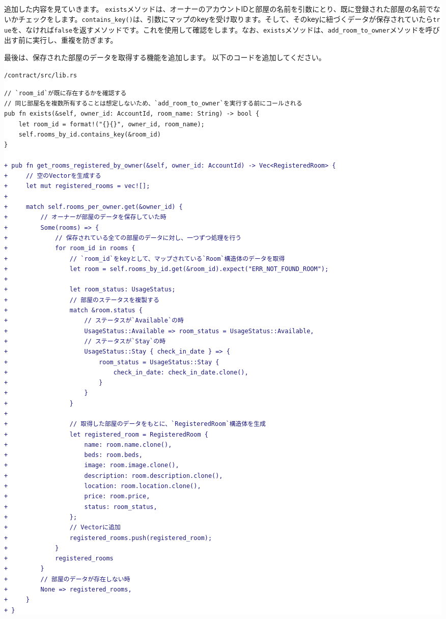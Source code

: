 追加した内容を見ていきます。
`exists`メソッドは、オーナーのアカウントIDと部屋の名前を引数にとり、既に登録された部屋の名前でないかチェックをします。`contains_key()`は、引数にマップのkeyを受け取ります。そして、そのkeyに紐づくデータが保存されていたら`true`を、なければ`false`を返すメソッドです。これを使用して確認をします。なお、`exists`メソッドは、`add_room_to_owner`メソッドを呼び出す前に実行し、重複を防ぎます。

最後は、保存された部屋のデータを取得する機能を追加します。
以下のコードを追加してください。

`/contract/src/lib.rs`

```diff
// `room_id`が既に存在するかを確認する
// 同じ部屋名を複数所有することは想定しないため、`add_room_to_owner`を実行する前にコールされる
pub fn exists(&self, owner_id: AccountId, room_name: String) -> bool {
    let room_id = format!("{}{}", owner_id, room_name);
    self.rooms_by_id.contains_key(&room_id)
}

+ pub fn get_rooms_registered_by_owner(&self, owner_id: AccountId) -> Vec<RegisteredRoom> {
+     // 空のVectorを生成する
+     let mut registered_rooms = vec![];
+ 
+     match self.rooms_per_owner.get(&owner_id) {
+         // オーナーが部屋のデータを保存していた時
+         Some(rooms) => {
+             // 保存されている全ての部屋のデータに対し、一つずつ処理を行う
+             for room_id in rooms {
+                 // `room_id`をkeyとして、マップされている`Room`構造体のデータを取得
+                 let room = self.rooms_by_id.get(&room_id).expect("ERR_NOT_FOUND_ROOM");
+ 
+                 let room_status: UsageStatus;
+                 // 部屋のステータスを複製する
+                 match &room.status {
+                     // ステータスが`Available`の時
+                     UsageStatus::Available => room_status = UsageStatus::Available,
+                     // ステータスが`Stay`の時
+                     UsageStatus::Stay { check_in_date } => {
+                         room_status = UsageStatus::Stay {
+                             check_in_date: check_in_date.clone(),
+                         }
+                     }
+                 }
+ 
+                 // 取得した部屋のデータをもとに、`RegisteredRoom`構造体を生成
+                 let registered_room = RegisteredRoom {
+                     name: room.name.clone(),
+                     beds: room.beds,
+                     image: room.image.clone(),
+                     description: room.description.clone(),
+                     location: room.location.clone(),
+                     price: room.price,
+                     status: room_status,
+                 };
+                 // Vectorに追加
+                 registered_rooms.push(registered_room);
+             }
+             registered_rooms
+         }
+         // 部屋のデータが存在しない時
+         None => registered_rooms,
+     }
+ }
```

